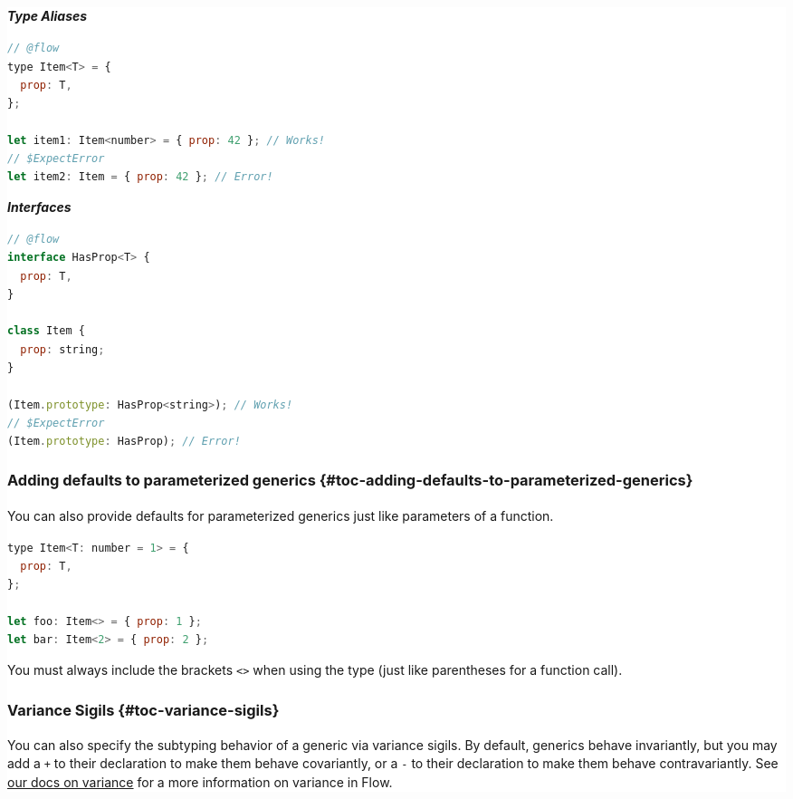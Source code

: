 ***Type Aliases***

```js flow-check
// @flow
type Item<T> = {
  prop: T,
};

let item1: Item<number> = { prop: 42 }; // Works!
// $ExpectError
let item2: Item = { prop: 42 }; // Error!
```

***Interfaces***

```js flow-check
// @flow
interface HasProp<T> {
  prop: T,
}

class Item {
  prop: string;
}

(Item.prototype: HasProp<string>); // Works!
// $ExpectError
(Item.prototype: HasProp); // Error!
```

### Adding defaults to parameterized generics {#toc-adding-defaults-to-parameterized-generics}

You can also provide defaults for parameterized generics just like parameters
of a function.

```js
type Item<T: number = 1> = {
  prop: T,
};

let foo: Item<> = { prop: 1 };
let bar: Item<2> = { prop: 2 };
```

You must always include the brackets `<>` when using the type (just like
parentheses for a function call).

### Variance Sigils {#toc-variance-sigils}

You can also specify the subtyping behavior of a generic via variance sigils.
By default, generics behave invariantly, but you may add a `+` to their
declaration to make them behave covariantly, or a `-` to their declaration to
make them behave contravariantly. See [our docs on variance](../../lang/variance)
for a more information on variance in Flow.
